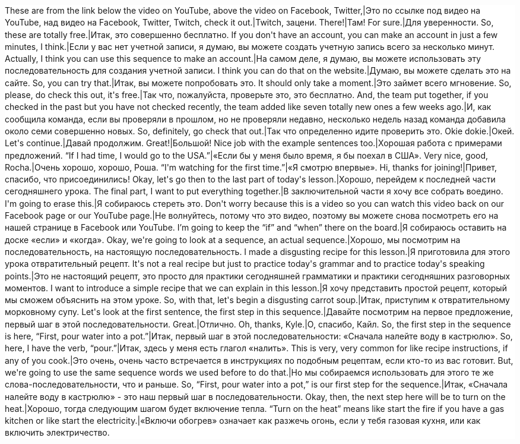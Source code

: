 These are from the link below the video on YouTube, above the video on Facebook, Twitter,|Это по ссылке под видео на YouTube, над видео на Facebook, Twitter,
Twitch, check it out.|Twitch, зацени.
There!|Там!
For sure.|Для уверенности.
So, these are totally free.|Итак, это совершенно бесплатно.
If you don't have an account, you can make an account in just a few minutes, I think.|Если у вас нет учетной записи, я думаю, вы можете создать учетную запись всего за несколько минут.
Actually, I think you can use this sequence to make an account.|На самом деле, я думаю, вы можете использовать эту последовательность для создания учетной записи.
I think you can do that on the website.|Думаю, вы можете сделать это на сайте.
So, you can try that.|Итак, вы можете попробовать это.
It should only take a moment.|Это займет всего мгновение.
So, please, do check this out, it's free.|Так что, пожалуйста, проверьте это, это бесплатно.
And, the team put together, if you checked in the past but you have not checked recently, the team added like seven totally new ones a few weeks ago.|И, как сообщила команда, если вы проверяли в прошлом, но не проверяли недавно, несколько недель назад команда добавила около семи совершенно новых.
So, definitely, go check that out.|Так что определенно идите проверить это.
Okie dokie.|Окей.
Let's continue.|Давай продолжим.
Great!|Большой!
Nice job with the example sentences too.|Хорошая работа с примерами предложений.
“If I had time, I would go to the USA.”|«Если бы у меня было время, я бы поехал в США».
Very nice, good, Rocha.|Очень хорошо, хорошо, Роша.
“I'm watching for the first time.”|«Я смотрю впервые».
Hi, thanks for joining!|Привет, спасибо, что присоединились!
Okay, let's go then to the last part of today's lesson.|Хорошо, перейдем к последней части сегодняшнего урока.
The final part, I want to put everything together.|В заключительной части я хочу все собрать воедино.
I'm going to erase this.|Я собираюсь стереть это.
Don't worry because this is a video so you can watch this video back on our Facebook page or our YouTube page.|Не волнуйтесь, потому что это видео, поэтому вы можете снова посмотреть его на нашей странице в Facebook или YouTube.
I’m going to keep the “if” and “when” there on the board.|Я собираюсь оставить на доске «если» и «когда».
Okay, we're going to look at a sequence, an actual sequence.|Хорошо, мы посмотрим на последовательность, на настоящую последовательность.
I made a disgusting recipe for this lesson.|Я приготовила для этого урока отвратительный рецепт.
It's not a real recipe but just to practice today's grammar and to practice today's speaking points.|Это не настоящий рецепт, это просто для практики сегодняшней грамматики и практики сегодняшних разговорных моментов.
I want to introduce a simple recipe that we can explain in this lesson.|Я хочу представить простой рецепт, который мы сможем объяснить на этом уроке.
So, with that, let's begin a disgusting carrot soup.|Итак, приступим к отвратительному морковному супу.
Let's look at the first sentence, the first step in this sequence.|Давайте посмотрим на первое предложение, первый шаг в этой последовательности.
Great.|Отлично.
Oh, thanks, Kyle.|О, спасибо, Кайл.
So, the first step in the sequence is here, “First, pour water into a pot.”|Итак, первый шаг в этой последовательности: «Сначала налейте воду в кастрюлю».
So, here, I have the verb, “pour.”|Итак, здесь у меня есть глагол «налить».
This is very, very common for like recipe instructions, if any of you cook.|Это очень, очень часто встречается в инструкциях по подобным рецептам, если кто-то из вас готовит.
But, we're going to use the same sequence words we used before to do that.|Но мы собираемся использовать для этого те же слова-последовательности, что и раньше.
So, “First, pour water into a pot,” is our first step for the sequence.|Итак, «Сначала налейте воду в кастрюлю» - это наш первый шаг в последовательности.
Okay, then, the next step here will be to turn on the heat.|Хорошо, тогда следующим шагом будет включение тепла.
“Turn on the heat” means like start the fire if you have a gas kitchen or like start the electricity.|«Включи обогрев» означает как разжечь огонь, если у тебя газовая кухня, или как включить электричество.